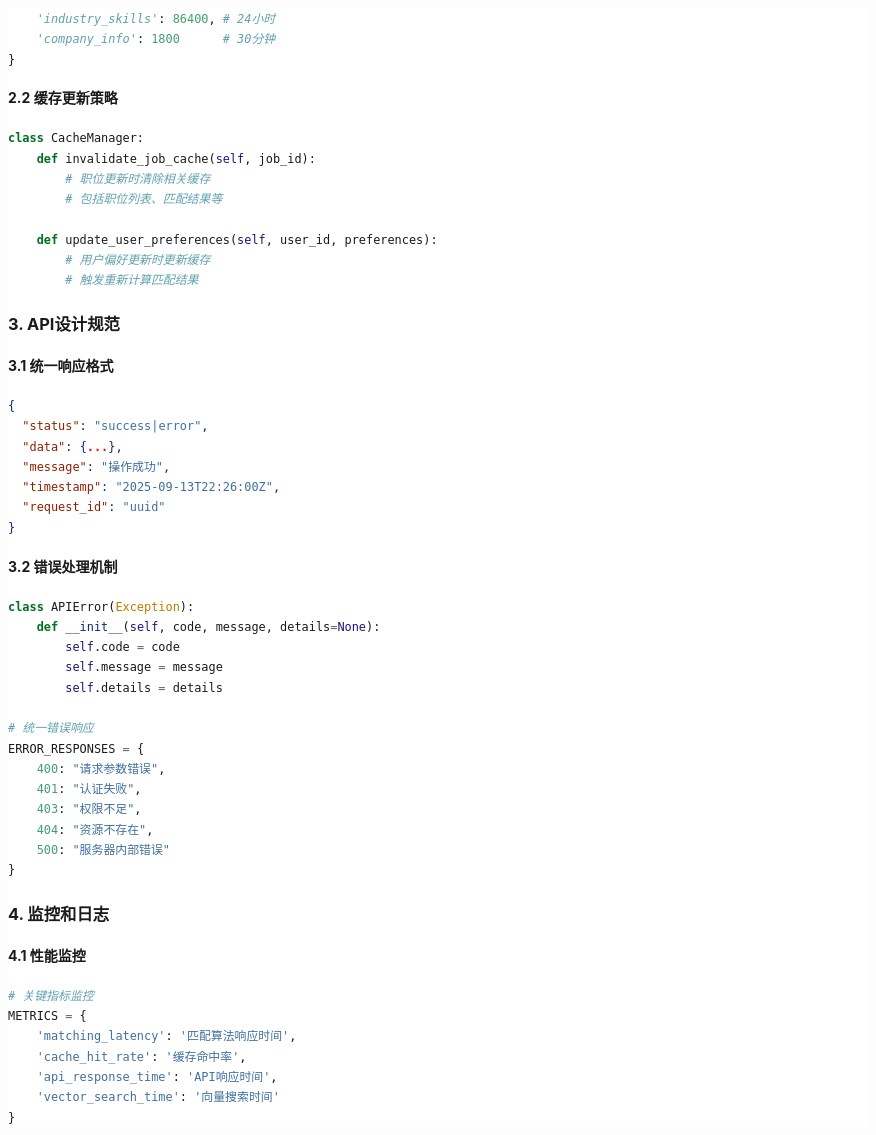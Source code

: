 ```python
    'industry_skills': 86400, # 24小时
    'company_info': 1800      # 30分钟
}
```

#### 2.2 缓存更新策略
```python
class CacheManager:
    def invalidate_job_cache(self, job_id):
        # 职位更新时清除相关缓存
        # 包括职位列表、匹配结果等
        
    def update_user_preferences(self, user_id, preferences):
        # 用户偏好更新时更新缓存
        # 触发重新计算匹配结果
```

### 3. API设计规范

#### 3.1 统一响应格式
```json
{
  "status": "success|error",
  "data": {...},
  "message": "操作成功",
  "timestamp": "2025-09-13T22:26:00Z",
  "request_id": "uuid"
}
```

#### 3.2 错误处理机制
```python
class APIError(Exception):
    def __init__(self, code, message, details=None):
        self.code = code
        self.message = message
        self.details = details

# 统一错误响应
ERROR_RESPONSES = {
    400: "请求参数错误",
    401: "认证失败",
    403: "权限不足",
    404: "资源不存在",
    500: "服务器内部错误"
}
```

### 4. 监控和日志

#### 4.1 性能监控
```python
# 关键指标监控
METRICS = {
    'matching_latency': '匹配算法响应时间',
    'cache_hit_rate': '缓存命中率',
    'api_response_time': 'API响应时间',
    'vector_search_time': '向量搜索时间'
}
```
